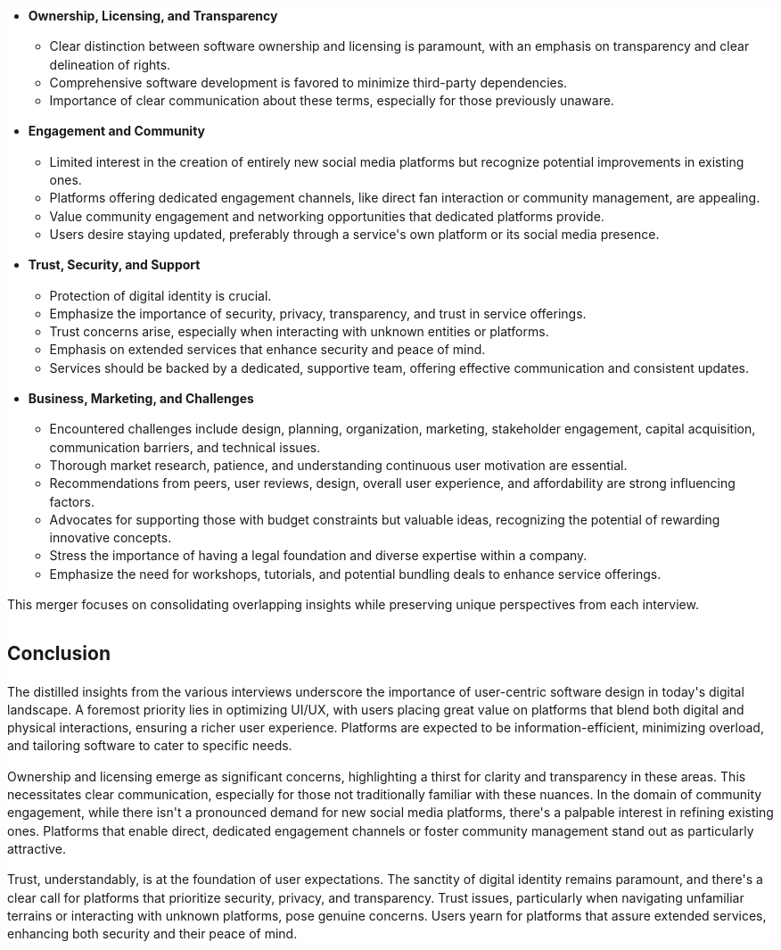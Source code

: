- **Ownership, Licensing, and Transparency**
  - Clear distinction between software ownership and licensing is paramount, with an emphasis on transparency and clear delineation of rights.
  - Comprehensive software development is favored to minimize third-party dependencies.
  - Importance of clear communication about these terms, especially for those previously unaware.

- **Engagement and Community**
  - Limited interest in the creation of entirely new social media platforms but recognize potential improvements in existing ones.
  - Platforms offering dedicated engagement channels, like direct fan interaction or community management, are appealing.
  - Value community engagement and networking opportunities that dedicated platforms provide.
  - Users desire staying updated, preferably through a service's own platform or its social media presence.

- **Trust, Security, and Support**
  - Protection of digital identity is crucial.
  - Emphasize the importance of security, privacy, transparency, and trust in service offerings.
  - Trust concerns arise, especially when interacting with unknown entities or platforms.
  - Emphasis on extended services that enhance security and peace of mind.
  - Services should be backed by a dedicated, supportive team, offering effective communication and consistent updates.

- **Business, Marketing, and Challenges**
  - Encountered challenges include design, planning, organization, marketing, stakeholder engagement, capital acquisition, communication barriers, and technical issues.
  - Thorough market research, patience, and understanding continuous user motivation are essential.
  - Recommendations from peers, user reviews, design, overall user experience, and affordability are strong influencing factors.
  - Advocates for supporting those with budget constraints but valuable ideas, recognizing the potential of rewarding innovative concepts.
  - Stress the importance of having a legal foundation and diverse expertise within a company.
  - Emphasize the need for workshops, tutorials, and potential bundling deals to enhance service offerings.

This merger focuses on consolidating overlapping insights while preserving unique perspectives from each interview.

## Conclusion

The distilled insights from the various interviews underscore the importance of user-centric software design in today's digital landscape. A foremost priority lies in optimizing UI/UX, with users placing great value on platforms that blend both digital and physical interactions, ensuring a richer user experience. Platforms are expected to be information-efficient, minimizing overload, and tailoring software to cater to specific needs.

Ownership and licensing emerge as significant concerns, highlighting a thirst for clarity and transparency in these areas. This necessitates clear communication, especially for those not traditionally familiar with these nuances. In the domain of community engagement, while there isn't a pronounced demand for new social media platforms, there's a palpable interest in refining existing ones. Platforms that enable direct, dedicated engagement channels or foster community management stand out as particularly attractive.

Trust, understandably, is at the foundation of user expectations. The sanctity of digital identity remains paramount, and there's a clear call for platforms that prioritize security, privacy, and transparency. Trust issues, particularly when navigating unfamiliar terrains or interacting with unknown platforms, pose genuine concerns. Users yearn for platforms that assure extended services, enhancing both security and their peace of mind.
